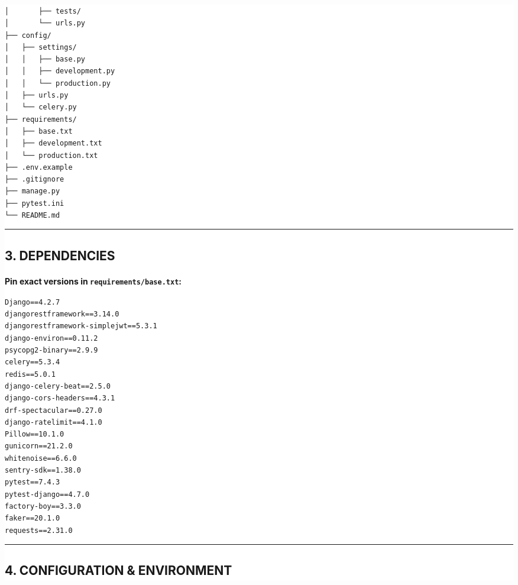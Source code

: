 ```
│       ├── tests/
│       └── urls.py
├── config/
│   ├── settings/
│   │   ├── base.py
│   │   ├── development.py
│   │   └── production.py
│   ├── urls.py
│   └── celery.py
├── requirements/
│   ├── base.txt
│   ├── development.txt
│   └── production.txt
├── .env.example
├── .gitignore
├── manage.py
├── pytest.ini
└── README.md
```

---

## 3. DEPENDENCIES

**Pin exact versions in `requirements/base.txt`:**
```
Django==4.2.7
djangorestframework==3.14.0
djangorestframework-simplejwt==5.3.1
django-environ==0.11.2
psycopg2-binary==2.9.9
celery==5.3.4
redis==5.0.1
django-celery-beat==2.5.0
django-cors-headers==4.3.1
drf-spectacular==0.27.0
django-ratelimit==4.1.0
Pillow==10.1.0
gunicorn==21.2.0
whitenoise==6.6.0
sentry-sdk==1.38.0
pytest==7.4.3
pytest-django==4.7.0
factory-boy==3.3.0
faker==20.1.0
requests==2.31.0
```

---

## 4. CONFIGURATION & ENVIRONMENT
